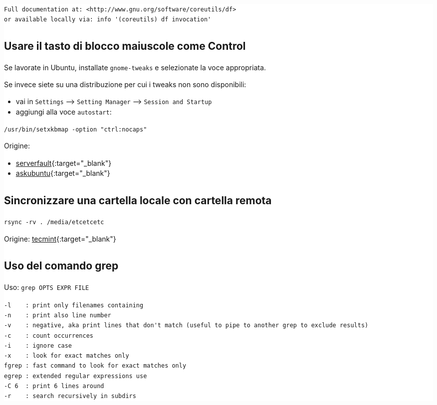 ```
Full documentation at: <http://www.gnu.org/software/coreutils/df>
or available locally via: info '(coreutils) df invocation'

```


## Usare il tasto di blocco maiuscole come Control

Se lavorate in Ubuntu, installate `gnome-tweaks` e selezionate la voce appropriata.

Se invece siete su una distribuzione per cui i tweaks non sono disponibili:

* vai in `Settings` --> `Setting Manager` --> `Session and Startup`
* aggiungi alla voce `autostart`:

```
/usr/bin/setxkbmap -option "ctrl:nocaps"
```

Origine:

* [serverfault](http://serverfault.com/questions/10437/how-do-you-swap-the-caps-lock-to-control-in-xfce#10537){:target="_blank"}
* [askubuntu](http://askubuntu.com/questions/77066/modify-xfce-startup-applications#77147){:target="_blank"}


## Sincronizzare una cartella locale con cartella remota

```
rsync -rv . /media/etcetcetc
```

Origine: [tecmint](http://www.tecmint.com/rsync-local-remote-file-synchronization-commands/){:target="_blank"}


## Uso del comando grep

Uso: `grep OPTS EXPR FILE`

```
-l    : print only filenames containing
-n    : print also line number
-v    : negative, aka print lines that don't match (useful to pipe to another grep to exclude results)
-c    : count occurrences
-i    : ignore case
-x    : look for exact matches only
fgrep : fast command to look for exact matches only
egrep : extended regular expressions use
-C 6  : print 6 lines around
-r    : search recursively in subdirs
```

